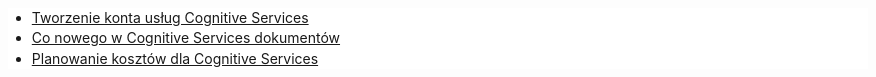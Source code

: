* [Tworzenie konta usług Cognitive Services](cognitive-services-apis-create-account.md "Tworzenie konta usług Cognitive Services")
* [Co nowego w Cognitive Services dokumentów](whats-new-docs.md "Co nowego w Cognitive Services dokumentów")
* [Planowanie kosztów dla Cognitive Services](plan-manage-costs.md)
